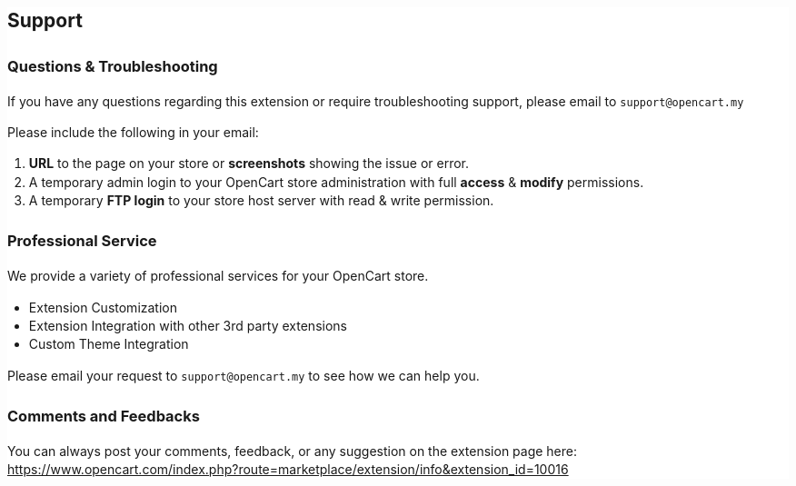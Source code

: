 ## Support

### Questions & Troubleshooting

If you have any questions regarding this extension or require troubleshooting support, please email to `support@opencart.my`

Please include the following in your email:

1. **URL** to the page on your store or **screenshots** showing the issue or error.
2. A temporary admin login to your OpenCart store administration with full **access** & **modify** permissions.
3. A temporary **FTP login** to your store host server with read & write permission.

### Professional Service

We provide a variety of professional services for your OpenCart store.

- Extension Customization
- Extension Integration with other 3rd party extensions
- Custom Theme Integration

Please email your request to `support@opencart.my` to see how we can help you.

### Comments and Feedbacks

You can always post your comments, feedback, or any suggestion on the extension page here: <https://www.opencart.com/index.php?route=marketplace/extension/info&extension_id=10016>
